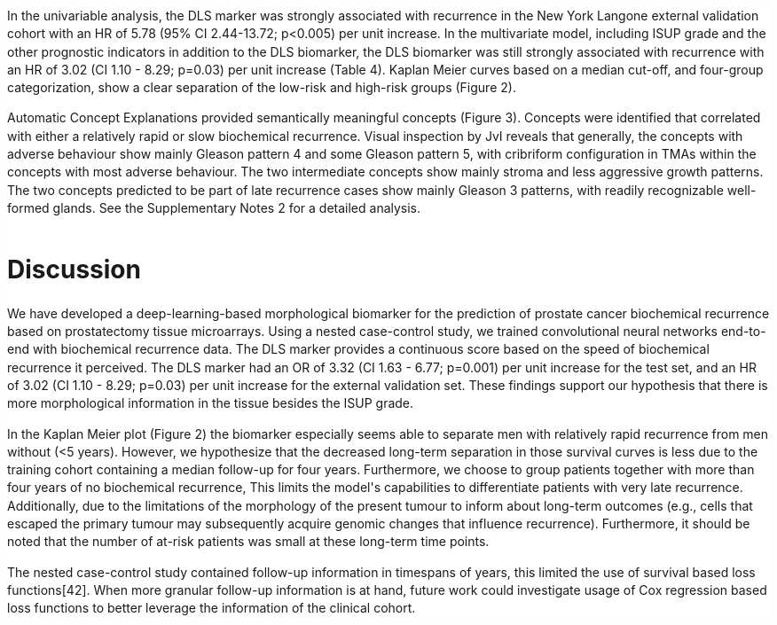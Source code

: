 In the univariable analysis, the DLS marker was strongly associated with
recurrence in the New York Langone external validation cohort with an HR
of 5.78 (95% CI 2.44-13.72; p\<0.005) per unit increase. In the
multivariate model, including ISUP grade and the other prognostic
indicators in addition to the DLS biomarker, the DLS biomarker was still
strongly associated with recurrence with an HR of 3.02 (CI 1.10 - 8.29;
p=0.03) per unit increase (Table 4). Kaplan Meier curves based on a
median cut-off, and four-group categorization, show a clear separation
of the low-risk and high-risk groups (Figure 2).

Automatic Concept Explanations provided semantically meaningful concepts
(Figure 3). Concepts were identified that correlated with either a
relatively rapid or slow biochemical recurrence. Visual inspection by
JvI reveals that generally, the concepts with adverse behaviour show
mainly Gleason pattern 4 and some Gleason pattern 5, with cribriform
configuration in TMAs within the concepts with most adverse behaviour.
The two intermediate concepts show mainly stroma and less aggressive
growth patterns. The two concepts predicted to be part of late
recurrence cases show mainly Gleason 3 patterns, with readily
recognizable well-formed glands. See the Supplementary Notes 2 for a
detailed analysis.

# Discussion

We have developed a deep-learning-based morphological biomarker for the
prediction of prostate cancer biochemical recurrence based on
prostatectomy tissue microarrays. Using a nested case-control study, we
trained convolutional neural networks end-to-end with biochemical
recurrence data. The DLS marker provides a continuous score based on the
speed of biochemical recurrence it perceived. The DLS marker had an OR
of 3.32 (CI 1.63 - 6.77; p=0.001) per unit increase for the test set,
and an HR of 3.02 (CI 1.10 - 8.29; p=0.03) per unit increase for the
external validation set. These findings support our hypothesis that
there is more morphological information in the tissue besides the ISUP
grade.

In the Kaplan Meier plot (Figure 2) the biomarker especially seems able
to separate men with relatively rapid recurrence from men without (\<5
years). However, we hypothesize that the decreased long-term separation
in those survival curves is less due to the training cohort containing a
median follow-up for four years. Furthermore, we choose to group
patients together with more than four years of no biochemical
recurrence, This limits the model\'s capabilities to differentiate
patients with very late recurrence. Additionally, due to the limitations
of the morphology of the present tumour to inform about long-term
outcomes (e.g., cells that escaped the primary tumour may subsequently
acquire genomic changes that influence recurrence). Furthermore, it
should be noted that the number of at-risk patients was small at these
long-term time points.

The nested case-control study contained follow-up information in
timespans of years, this limited the use of survival based loss
functions\[42\]. When more granular follow-up information is at hand,
future work could investigate usage of Cox regression based loss
functions to better leverage the information of the clinical cohort.
